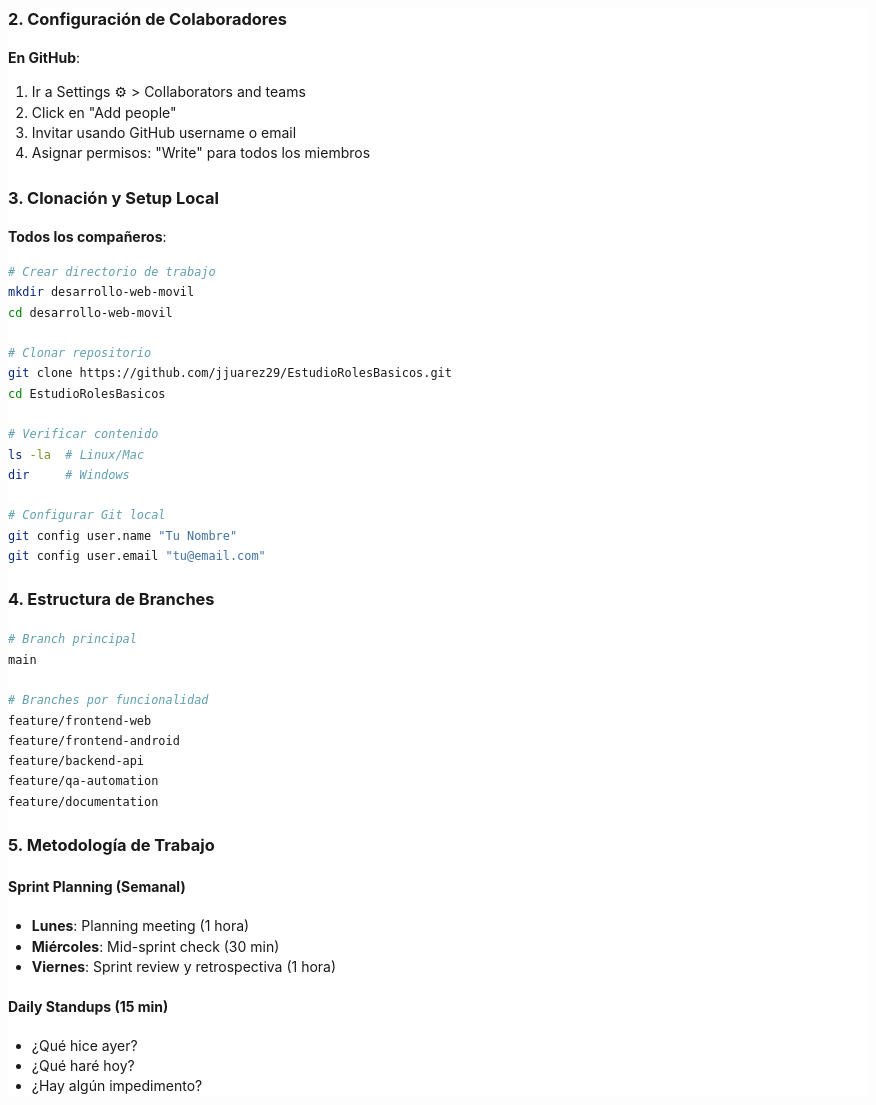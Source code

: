 ### 2. Configuración de Colaboradores
**En GitHub**:
1. Ir a Settings ⚙️ > Collaborators and teams
2. Click en "Add people"
3. Invitar usando GitHub username o email
4. Asignar permisos: "Write" para todos los miembros

### 3. Clonación y Setup Local
**Todos los compañeros**:
```bash
# Crear directorio de trabajo
mkdir desarrollo-web-movil
cd desarrollo-web-movil

# Clonar repositorio
git clone https://github.com/jjuarez29/EstudioRolesBasicos.git
cd EstudioRolesBasicos

# Verificar contenido
ls -la  # Linux/Mac
dir     # Windows

# Configurar Git local
git config user.name "Tu Nombre"
git config user.email "tu@email.com"
```

### 4. Estructura de Branches
```bash
# Branch principal
main

# Branches por funcionalidad
feature/frontend-web
feature/frontend-android  
feature/backend-api
feature/qa-automation
feature/documentation
```

### 5. Metodología de Trabajo

#### Sprint Planning (Semanal)
- **Lunes**: Planning meeting (1 hora)
- **Miércoles**: Mid-sprint check (30 min)
- **Viernes**: Sprint review y retrospectiva (1 hora)

#### Daily Standups (15 min)
- ¿Qué hice ayer?
- ¿Qué haré hoy?
- ¿Hay algún impedimento?
